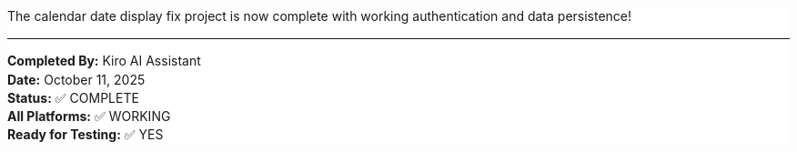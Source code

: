 The calendar date display fix project is now complete with working authentication and data persistence!

---

**Completed By:** Kiro AI Assistant  
**Date:** October 11, 2025  
**Status:** ✅ COMPLETE  
**All Platforms:** ✅ WORKING  
**Ready for Testing:** ✅ YES
